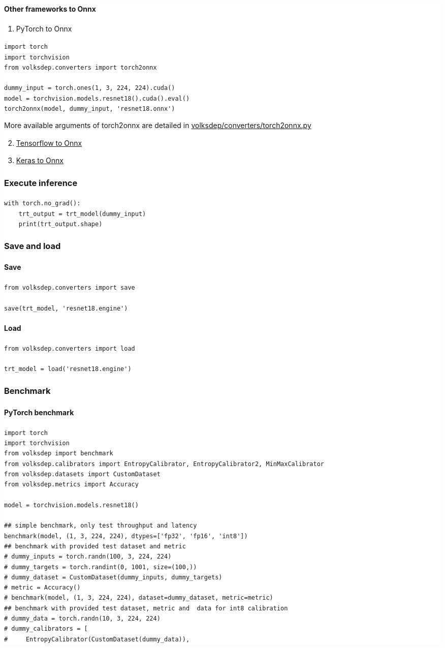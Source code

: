 #### Other frameworks to Onnx
1. PyTorch to Onnx
```shell
import torch
import torchvision
from volksdep.converters import torch2onnx

dummy_input = torch.ones(1, 3, 224, 224).cuda()
model = torchvision.models.resnet18().cuda().eval()
torch2onnx(model, dummy_input, 'resnet18.onnx')
```
More available arguments of torch2onnx are detailed in 
[volksdep/converters/torch2onnx.py](https://github.com/Media-Smart/volksdep/blob/master/volksdep/converters/torch2onnx.py)

2. [Tensorflow to Onnx](https://github.com/onnx/tensorflow-onnx)

3. [Keras to Onnx](https://github.com/onnx/keras-onnx)

### Execute inference
```shell
with torch.no_grad():
    trt_output = trt_model(dummy_input)
    print(trt_output.shape)
```

### Save and load
#### Save
```shell
from volksdep.converters import save

save(trt_model, 'resnet18.engine')
```
#### Load
```shell
from volksdep.converters import load

trt_model = load('resnet18.engine')
```

### Benchmark
#### PyTorch benchmark
```shell
import torch
import torchvision
from volksdep import benchmark
from volksdep.calibrators import EntropyCalibrator, EntropyCalibrator2, MinMaxCalibrator
from volksdep.datasets import CustomDataset
from volksdep.metrics import Accuracy

model = torchvision.models.resnet18()

## simple benchmark, only test throughput and latency
benchmark(model, (1, 3, 224, 224), dtypes=['fp32', 'fp16', 'int8'])
## benchmark with provided test dataset and metric
# dummy_inputs = torch.randn(100, 3, 224, 224)
# dummy_targets = torch.randint(0, 1001, size=(100,))
# dummy_dataset = CustomDataset(dummy_inputs, dummy_targets)
# metric = Accuracy()
# benchmark(model, (1, 3, 224, 224), dataset=dummy_dataset, metric=metric)
## benchmark with provided test dataset, metric and  data for int8 calibration
# dummy_data = torch.randn(10, 3, 224, 224)
# dummy_calibrators = [
#     EntropyCalibrator(CustomDataset(dummy_data)),
```